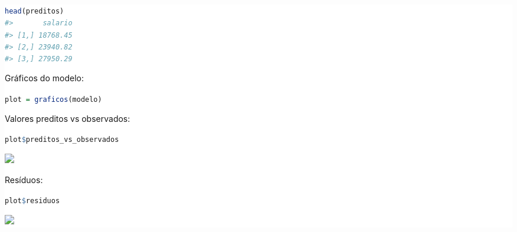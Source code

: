 ``` r
head(preditos)
#>       salario
#> [1,] 18768.45
#> [2,] 23940.82
#> [3,] 27950.29
```

Gráficos do modelo:

``` r
plot = graficos(modelo)
```

Valores preditos vs observados:

``` r
plot$preditos_vs_observados
```

<img src="man/figures/README-unnamed-chunk-6-1.png" width="100%" />

Resíduos:

``` r
plot$residuos
```

<img src="man/figures/README-unnamed-chunk-7-1.png" width="100%" />
